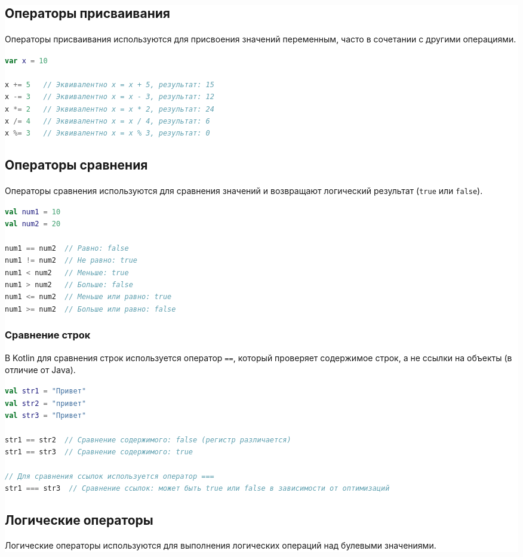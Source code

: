 ## Операторы присваивания

Операторы присваивания используются для присвоения значений переменным, часто в сочетании с другими операциями.

```kotlin
var x = 10

x += 5   // Эквивалентно x = x + 5, результат: 15
x -= 3   // Эквивалентно x = x - 3, результат: 12
x *= 2   // Эквивалентно x = x * 2, результат: 24
x /= 4   // Эквивалентно x = x / 4, результат: 6
x %= 3   // Эквивалентно x = x % 3, результат: 0
```

## Операторы сравнения

Операторы сравнения используются для сравнения значений и возвращают логический результат (`true` или `false`).

```kotlin
val num1 = 10
val num2 = 20

num1 == num2  // Равно: false
num1 != num2  // Не равно: true
num1 < num2   // Меньше: true
num1 > num2   // Больше: false
num1 <= num2  // Меньше или равно: true
num1 >= num2  // Больше или равно: false
```

### Сравнение строк

В Kotlin для сравнения строк используется оператор `==`, который проверяет содержимое строк, а не ссылки на объекты (в отличие от Java).

```kotlin
val str1 = "Привет"
val str2 = "привет"
val str3 = "Привет"

str1 == str2  // Сравнение содержимого: false (регистр различается)
str1 == str3  // Сравнение содержимого: true

// Для сравнения ссылок используется оператор ===
str1 === str3  // Сравнение ссылок: может быть true или false в зависимости от оптимизаций
```

## Логические операторы

Логические операторы используются для выполнения логических операций над булевыми значениями.
